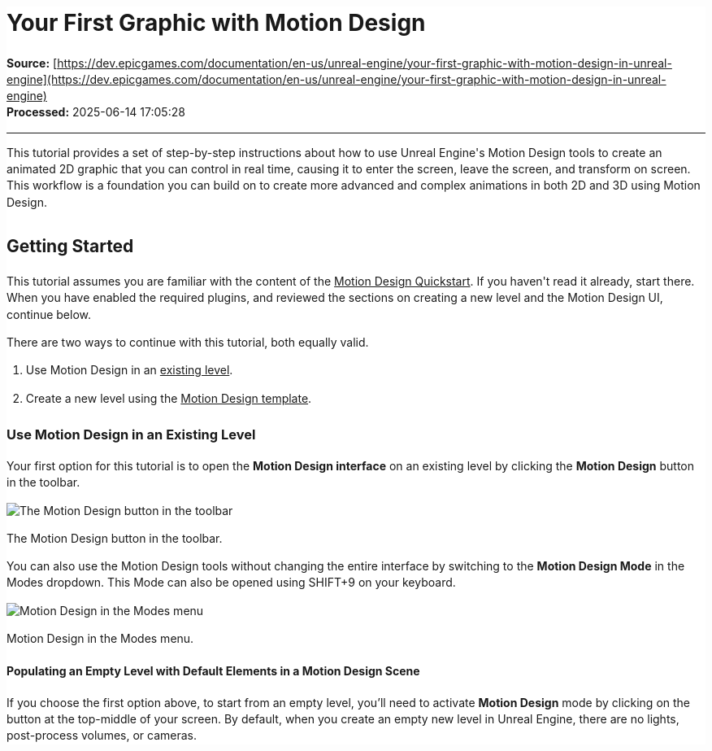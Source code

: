 # Your First Graphic with Motion Design

**Source:** [https://dev.epicgames.com/documentation/en-us/unreal-engine/your-first-graphic-with-motion-design-in-unreal-engine](https://dev.epicgames.com/documentation/en-us/unreal-engine/your-first-graphic-with-motion-design-in-unreal-engine)  
**Processed:** 2025-06-14 17:05:28

---

This tutorial provides a set of step-by-step instructions about how to use Unreal Engine's Motion Design tools to create an animated 2D graphic that you can control in real time, causing it to enter the screen, leave the screen, and transform on screen. This workflow is a foundation you can build on to create more advanced and complex animations in both 2D and 3D using Motion Design.

## Getting Started

This tutorial assumes you are familiar with the content of the [Motion Design Quickstart](/documentation/en-us/unreal-engine/motion-design-quickstart-guide-in-unreal-engine). If you haven't read it already, start there. When you have enabled the required plugins, and reviewed the sections on creating a new level and the Motion Design UI, continue below.

There are two ways to continue with this tutorial, both equally valid.

1.  Use Motion Design in an [existing level](/documentation/en-us/unreal-engine/your-first-graphic-with-motion-design-in-unreal-engine#usemotiondesigninanexistinglevel).
    
2.  Create a new level using the [Motion Design template](/documentation/en-us/unreal-engine/your-first-graphic-with-motion-design-in-unreal-engine#createanewmotiondesignlevel).
    

### Use Motion Design in an Existing Level

Your first option for this tutorial is to open the **Motion Design interface** on an existing level by clicking the **Motion Design** button in the toolbar.

![The Motion Design button in the toolbar](https://d1iv7db44yhgxn.cloudfront.net/documentation/images/1105496e-1461-450c-a6e1-fa2897ab3e5b/image_0.png)

The Motion Design button in the toolbar.

You can also use the Motion Design tools without changing the entire interface by switching to the **Motion Design Mode** in the Modes dropdown. This Mode can also be opened using SHIFT+9 on your keyboard.

![Motion Design in the Modes menu](https://d1iv7db44yhgxn.cloudfront.net/documentation/images/f85ac04b-e75a-4e49-bc79-c17045c00154/image_1.png)

Motion Design in the Modes menu.

#### Populating an Empty Level with Default Elements in a Motion Design Scene

If you choose the first option above, to start from an empty level, you’ll need to activate **Motion Design** mode by clicking on the button at the top-middle of your screen. By default, when you create an empty new level in Unreal Engine, there are no lights, post-process volumes, or cameras.
